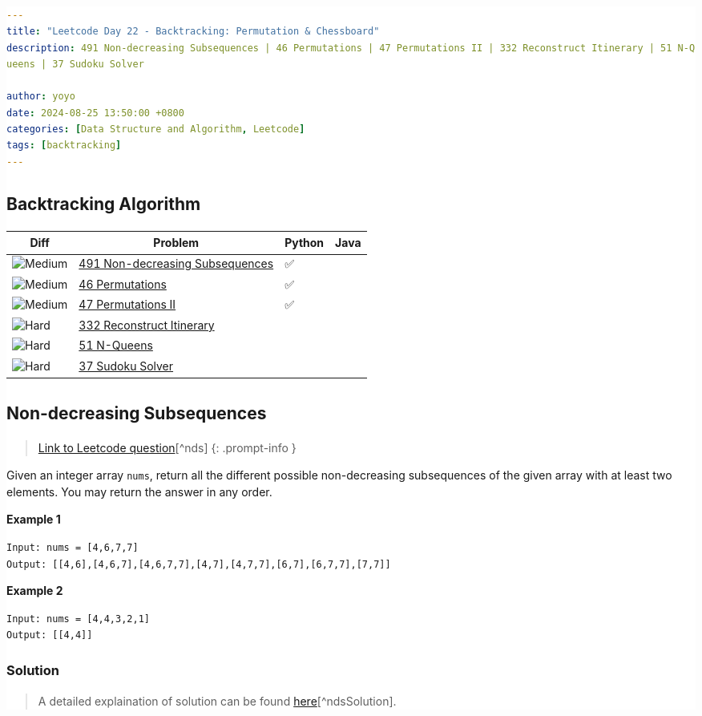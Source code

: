 ```yaml
---
title: "Leetcode Day 22 - Backtracking: Permutation & Chessboard"
description: 491 Non-decreasing Subsequences | 46 Permutations | 47 Permutations II | 332 Reconstruct Itinerary | 51 N-Queens | 37 Sudoku Solver

author: yoyo
date: 2024-08-25 13:50:00 +0800
categories: [Data Structure and Algorithm, Leetcode]
tags: [backtracking]
---
```


## Backtracking Algorithm 

| Diff                                                                                                | Problem                                                                                 | Python | Java |
|-----------------------------------------------------------------------------------------------------|-----------------------------------------------------------------------------------------|--------|------|
| ![Medium](https://img.shields.io/badge/Medium-yellow)                                               | [491 Non-decreasing Subsequences](#non-decreasing-subsequences)                     |✅      |        |
| ![Medium](https://img.shields.io/badge/Medium-yellow)                                                | [46 Permutations](#permutations)                                                 |✅      |        |
| ![Medium](https://img.shields.io/badge/Medium-yellow)                                           | [47 Permutations II](#permutations-ii)                                              |✅      |        |
| ![Hard](https://img.shields.io/badge/Hard-red)                                               | [332 Reconstruct Itinerary](#reconstruct-itinerary)                                        |        |        |
| ![Hard](https://img.shields.io/badge/Hard-red)                                               | [51 N-Queens](#n-queens)                                                                           |        |        |
| ![Hard](https://img.shields.io/badge/Hard-red)                                               | [37 Sudoku Solver](#sudoku-solver)                                                                 |        |        |

## Non-decreasing Subsequences

> [Link to Leetcode question](https://leetcode.com/problems/non-decreasing-subsequences/description/)[^nds]
{: .prompt-info }

Given an integer array `nums`, return all the different possible non-decreasing subsequences of the given array with at least two elements. You may return the answer in any order.

**Example 1**

```
Input: nums = [4,6,7,7]
Output: [[4,6],[4,6,7],[4,6,7,7],[4,7],[4,7,7],[6,7],[6,7,7],[7,7]]
```

**Example 2**

```
Input: nums = [4,4,3,2,1]
Output: [[4,4]]
```

### Solution

> A detailed explaination of solution can be found [here](https://programmercarl.com/0491.递增子序列.html)[^ndsSolution].


[^lcs]: Leetcode-1923 Longest Common Subpath: [https://leetcode.com/problems/longest-common-subpath/description/](https://leetcode.com/problems/longest-common-subpath/description/).
[^vaop]: Leetcode-2097 Valid Arrangement of Pairs: [https://leetcode.com/problems/valid-arrangement-of-pairs/](https://leetcode.com/problems/valid-arrangement-of-pairs/).
[^vs]: Leetcode-36 Valid Sudoku: [https://leetcode.com/problems/valid-sudoku/description/](https://leetcode.com/problems/valid-sudoku/description/).
[^upiii]: Leetcode-980 Unique Paths III: [https://leetcode.com/problems/unique-paths-iii/](https://leetcode.com/problems/unique-paths-iii/).